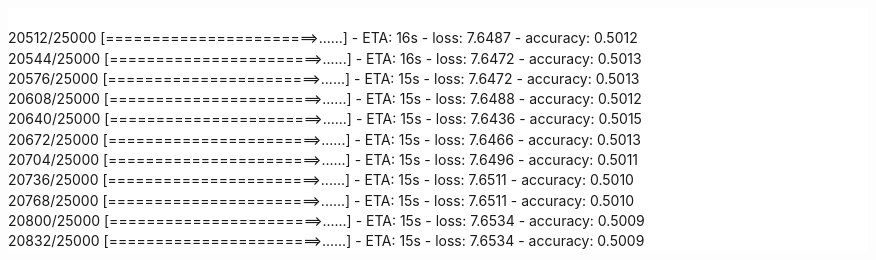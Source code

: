 <br />20512/25000 [=======================>......] - ETA: 16s - loss: 7.6487 - accuracy: 0.5012
<br />20544/25000 [=======================>......] - ETA: 16s - loss: 7.6472 - accuracy: 0.5013
<br />20576/25000 [=======================>......] - ETA: 15s - loss: 7.6472 - accuracy: 0.5013
<br />20608/25000 [=======================>......] - ETA: 15s - loss: 7.6488 - accuracy: 0.5012
<br />20640/25000 [=======================>......] - ETA: 15s - loss: 7.6436 - accuracy: 0.5015
<br />20672/25000 [=======================>......] - ETA: 15s - loss: 7.6466 - accuracy: 0.5013
<br />20704/25000 [=======================>......] - ETA: 15s - loss: 7.6496 - accuracy: 0.5011
<br />20736/25000 [=======================>......] - ETA: 15s - loss: 7.6511 - accuracy: 0.5010
<br />20768/25000 [=======================>......] - ETA: 15s - loss: 7.6511 - accuracy: 0.5010
<br />20800/25000 [=======================>......] - ETA: 15s - loss: 7.6534 - accuracy: 0.5009
<br />20832/25000 [=======================>......] - ETA: 15s - loss: 7.6534 - accuracy: 0.5009

